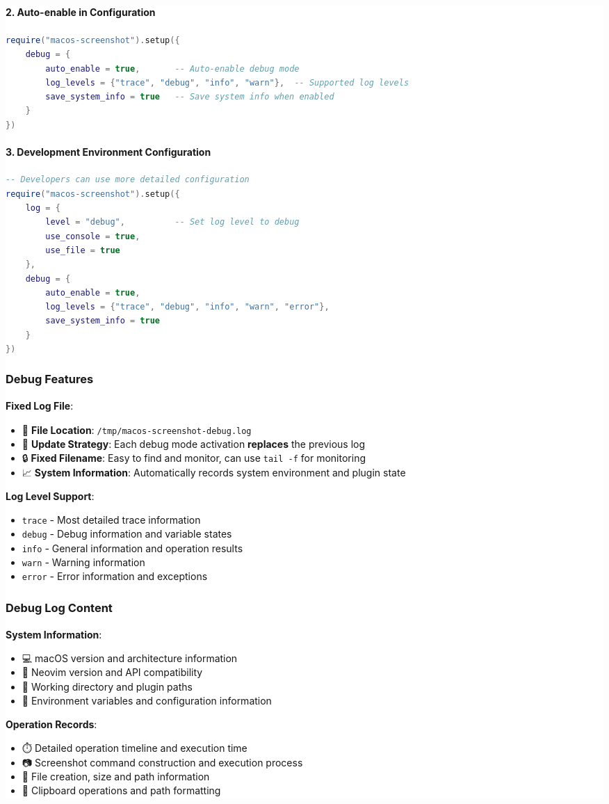 #### 2. Auto-enable in Configuration
```lua
require("macos-screenshot").setup({
    debug = {
        auto_enable = true,       -- Auto-enable debug mode
        log_levels = {"trace", "debug", "info", "warn"},  -- Supported log levels
        save_system_info = true   -- Save system info when enabled
    }
})
```

#### 3. Development Environment Configuration
```lua
-- Developers can use more detailed configuration
require("macos-screenshot").setup({
    log = {
        level = "debug",          -- Set log level to debug
        use_console = true,
        use_file = true
    },
    debug = {
        auto_enable = true,
        log_levels = {"trace", "debug", "info", "warn", "error"},
        save_system_info = true
    }
})
```

### Debug Features

**Fixed Log File**:
- 📁 **File Location**: `/tmp/macos-screenshot-debug.log`
- 🔄 **Update Strategy**: Each debug mode activation **replaces** the previous log
- 🔒 **Fixed Filename**: Easy to find and monitor, can use `tail -f` for monitoring
- 📈 **System Information**: Automatically records system environment and plugin state

**Log Level Support**:
- `trace` - Most detailed trace information
- `debug` - Debug information and variable states
- `info` - General information and operation results
- `warn` - Warning information
- `error` - Error information and exceptions

### Debug Log Content

**System Information**:
- 💻 macOS version and architecture information
- 🎯 Neovim version and API compatibility
- 📂 Working directory and plugin paths
- 🔧 Environment variables and configuration information

**Operation Records**:
- ⏱️ Detailed operation timeline and execution time
- 📷 Screenshot command construction and execution process
- 📄 File creation, size and path information
- 📎 Clipboard operations and path formatting
